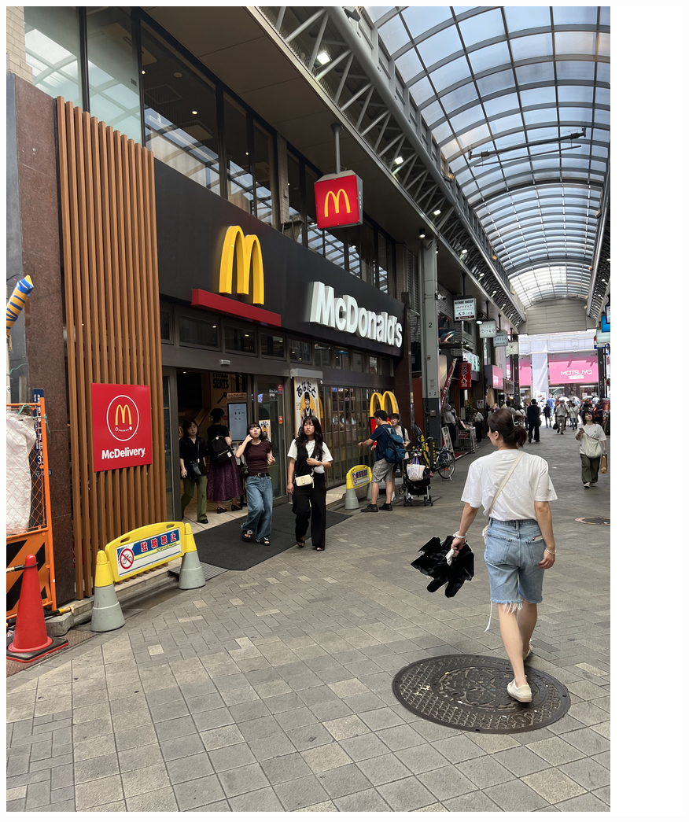 ​![20230825_030152527_iOS.heic](travel_jpn/20230825_030152527_iOS.heic-20231117103015-ajk2ac7.jpg)​
